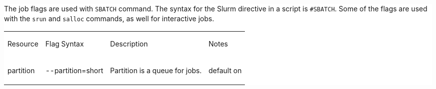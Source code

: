 The job flags are used with `SBATCH` command.  The syntax for the Slurm directive in a script is  `#SBATCH`.  Some of the flags are used with the `srun` and `salloc` commands, as well for interactive jobs.

<a id="t.3dfacbe3b6b4ac376d3dc1e2da925d8ec90b580e"></a><a id="t.1"></a>

<table class="c52">

<tbody>

<tr class="c61">

<td class="c38" colspan="1" rowspan="1">

<span class="c40 c30 c39">Resource

</td>

<td class="c59" colspan="1" rowspan="1">

<span class="c40 c30 c39">Flag Syntax

</td>

<td class="c19" colspan="1" rowspan="1">

<span class="c40 c30 c39">Description

</td>

<td class="c68 c82" colspan="1" rowspan="1">

<span class="c40 c30 c39">Notes

</td>

</tr>

<tr class="c10">

<td class="c75" colspan="1" rowspan="1">

<span class="c29 c7">partition

</td>

<td class="c88" colspan="1" rowspan="1">

<span class="c43 c45 c7">--partition=short

</td>

<td class="c87" colspan="1" rowspan="1">

<span class="c43 c45 c7">Partition is a queue for jobs.

</td>

<td class="c85" colspan="1" rowspan="1">

<span class="c43 c45 c7">default on

</td>

</tr>
